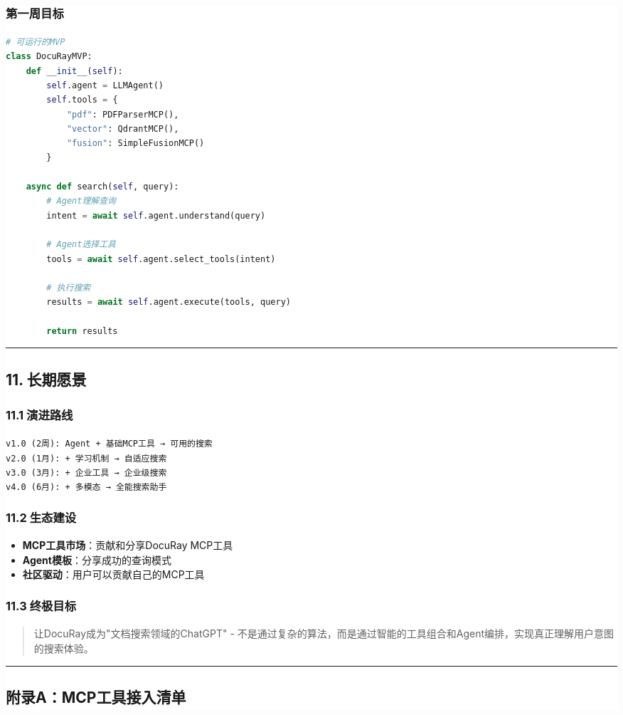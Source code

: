 ### 第一周目标

```python
# 可运行的MVP
class DocuRayMVP:
    def __init__(self):
        self.agent = LLMAgent()
        self.tools = {
            "pdf": PDFParserMCP(),
            "vector": QdrantMCP(),
            "fusion": SimpleFusionMCP()
        }
    
    async def search(self, query):
        # Agent理解查询
        intent = await self.agent.understand(query)
        
        # Agent选择工具
        tools = await self.agent.select_tools(intent)
        
        # 执行搜索
        results = await self.agent.execute(tools, query)
        
        return results
```

---

## 11. 长期愿景

### 11.1 演进路线

```
v1.0 (2周): Agent + 基础MCP工具 → 可用的搜索
v2.0 (1月): + 学习机制 → 自适应搜索
v3.0 (3月): + 企业工具 → 企业级搜索
v4.0 (6月): + 多模态 → 全能搜索助手
```

### 11.2 生态建设

- **MCP工具市场**：贡献和分享DocuRay MCP工具
- **Agent模板**：分享成功的查询模式
- **社区驱动**：用户可以贡献自己的MCP工具

### 11.3 终极目标

> 让DocuRay成为"文档搜索领域的ChatGPT" - 不是通过复杂的算法，而是通过智能的工具组合和Agent编排，实现真正理解用户意图的搜索体验。

---

## 附录A：MCP工具接入清单
